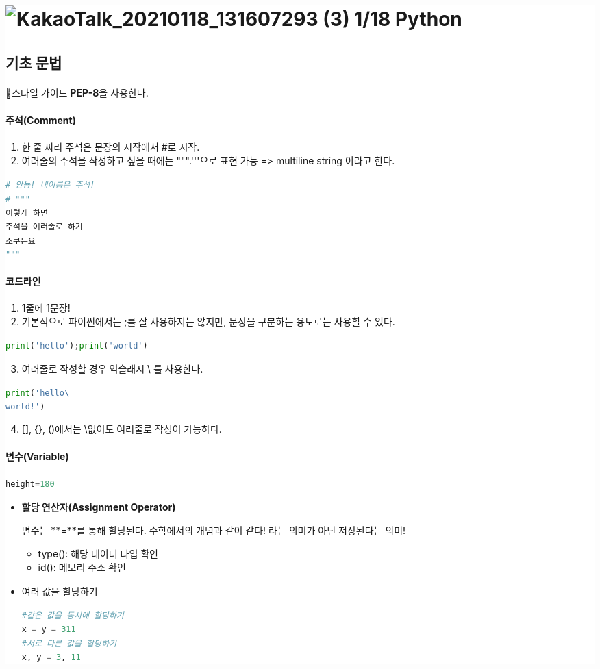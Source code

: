 # ![KakaoTalk_20210118_131607293 (3)](https://user-images.githubusercontent.com/77470429/104927396-b93b0300-59e4-11eb-9f0e-c1dd23dfb1dc.jpg) 1/18 Python 

## 기초 문법

:star2:스타일 가이드 **PEP-8**을 사용한다.

#### 주석(Comment)

1. 한 줄 짜리 주석은 문장의 시작에서 #로 시작.
2.  여러줄의 주석을 작성하고 싶을 때에는 """.'''으로 표현 가능 => multiline string 이라고 한다.

```python
# 안뇽! 내이름은 주석!
# """
이렇게 하면 
주석을 여러줄로 하기
조쿠든요
"""
```

#### 코드라인

1. 1줄에 1문장!
2. 기본적으로 파이썬에서는 ;를 잘 사용하지는 않지만, 문장을 구분하는 용도로는 사용할 수 있다.

```python
print('hello');print('world')
```

3. 여러줄로 작성할 경우 역슬래시 \ 를 사용한다.

```python
print('hello\
world!')
```

4. [], {}, ()에서는 \없이도 여러줄로 작성이 가능하다.



#### 변수(Variable)

```python
height=180
```

- **할당 연산자(Assignment Operator)**

  변수는 **=**를 통해 할당된다. 수학에서의 개념과 같이 같다! 라는 의미가 아닌 저장된다는 의미!

  - type(): 해당 데이터 타입 확인
  - id(): 메모리 주소 확인

- 여러 값을 할당하기

  ```python
  #같은 값을 동시에 할당하기
  x = y = 311
  #서로 다른 값을 할당하기
  x, y = 3, 11
  ```

